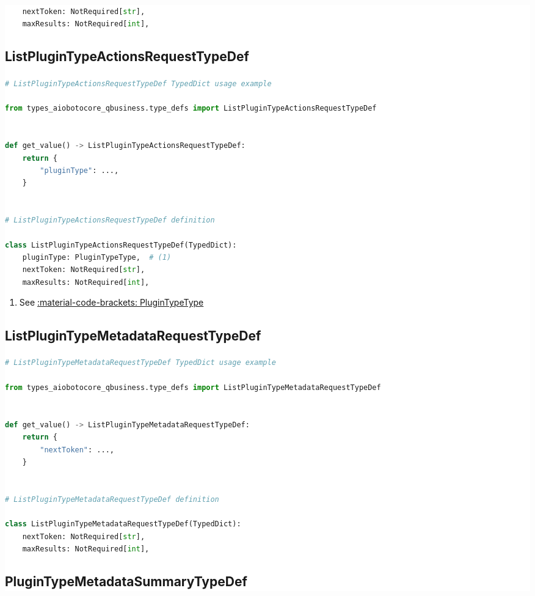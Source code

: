 ```python
    nextToken: NotRequired[str],
    maxResults: NotRequired[int],
```


## ListPluginTypeActionsRequestTypeDef

```python
# ListPluginTypeActionsRequestTypeDef TypedDict usage example

from types_aiobotocore_qbusiness.type_defs import ListPluginTypeActionsRequestTypeDef


def get_value() -> ListPluginTypeActionsRequestTypeDef:
    return {
        "pluginType": ...,
    }


# ListPluginTypeActionsRequestTypeDef definition

class ListPluginTypeActionsRequestTypeDef(TypedDict):
    pluginType: PluginTypeType,  # (1)
    nextToken: NotRequired[str],
    maxResults: NotRequired[int],
```

1. See [:material-code-brackets: PluginTypeType](./literals.md#plugintypetype)

## ListPluginTypeMetadataRequestTypeDef

```python
# ListPluginTypeMetadataRequestTypeDef TypedDict usage example

from types_aiobotocore_qbusiness.type_defs import ListPluginTypeMetadataRequestTypeDef


def get_value() -> ListPluginTypeMetadataRequestTypeDef:
    return {
        "nextToken": ...,
    }


# ListPluginTypeMetadataRequestTypeDef definition

class ListPluginTypeMetadataRequestTypeDef(TypedDict):
    nextToken: NotRequired[str],
    maxResults: NotRequired[int],
```


## PluginTypeMetadataSummaryTypeDef
